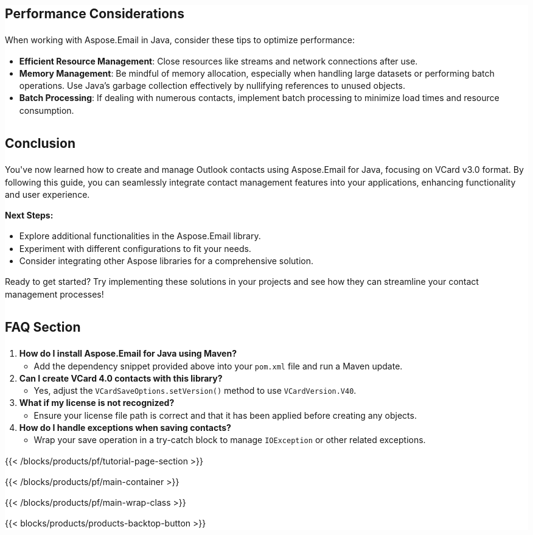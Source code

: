 ## Performance Considerations
When working with Aspose.Email in Java, consider these tips to optimize performance:
- **Efficient Resource Management**: Close resources like streams and network connections after use.
- **Memory Management**: Be mindful of memory allocation, especially when handling large datasets or performing batch operations. Use Java’s garbage collection effectively by nullifying references to unused objects.
- **Batch Processing**: If dealing with numerous contacts, implement batch processing to minimize load times and resource consumption.

## Conclusion
You've now learned how to create and manage Outlook contacts using Aspose.Email for Java, focusing on VCard v3.0 format. By following this guide, you can seamlessly integrate contact management features into your applications, enhancing functionality and user experience.

**Next Steps:**
- Explore additional functionalities in the Aspose.Email library.
- Experiment with different configurations to fit your needs.
- Consider integrating other Aspose libraries for a comprehensive solution.

Ready to get started? Try implementing these solutions in your projects and see how they can streamline your contact management processes!

## FAQ Section
1. **How do I install Aspose.Email for Java using Maven?**
   - Add the dependency snippet provided above into your `pom.xml` file and run a Maven update.
2. **Can I create VCard 4.0 contacts with this library?**
   - Yes, adjust the `VCardSaveOptions.setVersion()` method to use `VCardVersion.V40`.
3. **What if my license is not recognized?**
   - Ensure your license file path is correct and that it has been applied before creating any objects.
4. **How do I handle exceptions when saving contacts?**
   - Wrap your save operation in a try-catch block to manage `IOException` or other related exceptions.

{{< /blocks/products/pf/tutorial-page-section >}}

{{< /blocks/products/pf/main-container >}}

{{< /blocks/products/pf/main-wrap-class >}}

{{< blocks/products/products-backtop-button >}}